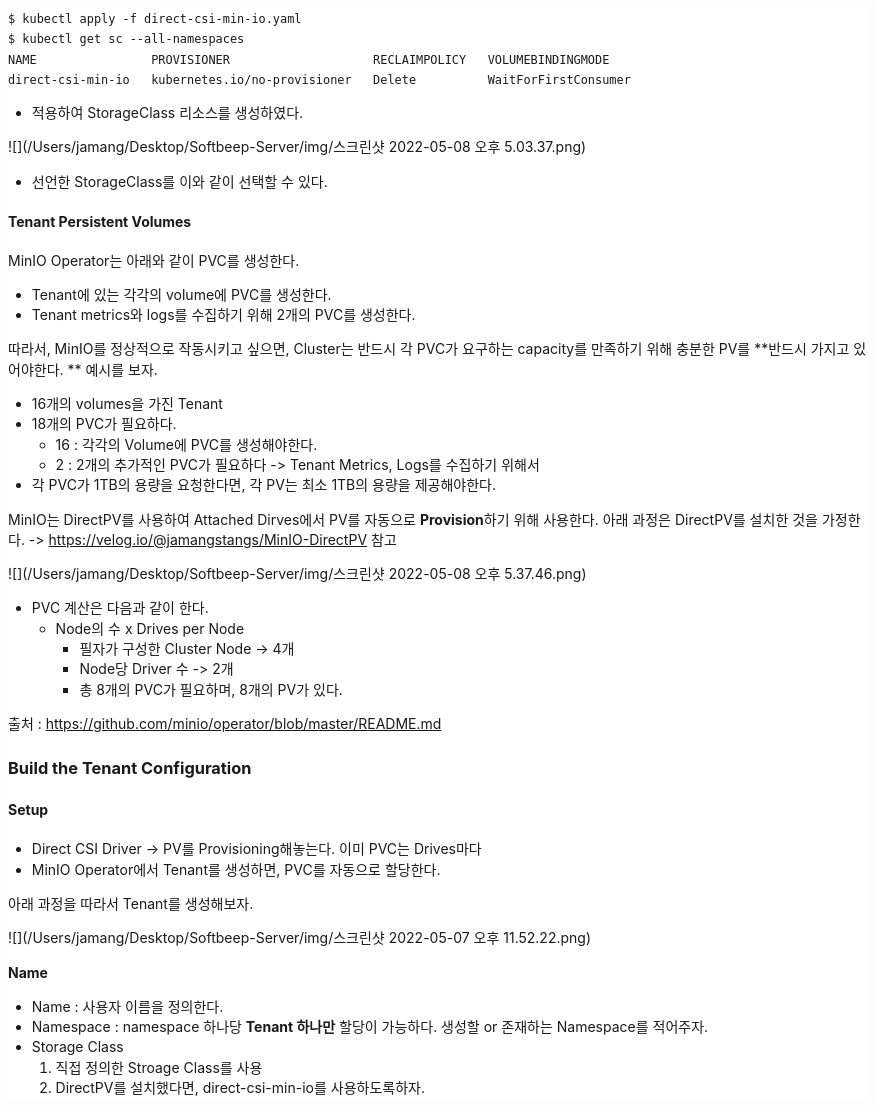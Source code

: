 ```shell
$ kubectl apply -f direct-csi-min-io.yaml
$ kubectl get sc --all-namespaces
NAME                PROVISIONER                    RECLAIMPOLICY   VOLUMEBINDINGMODE      
direct-csi-min-io   kubernetes.io/no-provisioner   Delete          WaitForFirstConsumer   
```

- 적용하여 StorageClass 리소스를 생성하였다. 

![](/Users/jamang/Desktop/Softbeep-Server/img/스크린샷 2022-05-08 오후 5.03.37.png)

- 선언한 StorageClass를 이와 같이 선택할 수 있다. 

#### Tenant Persistent Volumes

MinIO Operator는 아래와 같이 PVC를 생성한다. 

- Tenant에 있는 각각의 volume에 PVC를 생성한다. 
- Tenant metrics와 logs를 수집하기 위해 2개의 PVC를 생성한다. 

따라서, MinIO를 정상적으로 작동시키고 싶으면, Cluster는 반드시 각 PVC가 요구하는 capacity를 만족하기 위해 충분한 PV를 **반드시 가지고 있어야한다. ** 예시를 보자.

- 16개의 volumes을 가진 Tenant
- 18개의 PVC가 필요하다. 
  - 16 : 각각의 Volume에 PVC를 생성해야한다. 
  - 2 : 2개의 추가적인 PVC가 필요하다 -> Tenant Metrics, Logs를 수집하기 위해서
- 각 PVC가 1TB의 용량을 요청한다면, 각 PV는 최소 1TB의 용량을 제공해야한다. 

MinIO는 DirectPV를 사용하여 Attached Dirves에서 PV를 자동으로 **Provision**하기 위해 사용한다. 아래 과정은 DirectPV를 설치한 것을 가정한다. -> https://velog.io/@jamangstangs/MinIO-DirectPV 참고

![](/Users/jamang/Desktop/Softbeep-Server/img/스크린샷 2022-05-08 오후 5.37.46.png)

- PVC 계산은 다음과 같이 한다. 
  - Node의 수 x Drives per Node
    - 필자가 구성한 Cluster Node -> 4개
    - Node당 Driver 수 -> 2개
    - 총 8개의 PVC가 필요하며, 8개의 PV가 있다. 

출처 : https://github.com/minio/operator/blob/master/README.md

### Build the Tenant Configuration

#### Setup

- Direct CSI Driver -> PV를 Provisioning해놓는다. 이미 PVC는 Drives마다
- MinIO Operator에서 Tenant를 생성하면, PVC를 자동으로 할당한다. 

아래 과정을 따라서 Tenant를 생성해보자. 

![](/Users/jamang/Desktop/Softbeep-Server/img/스크린샷 2022-05-07 오후 11.52.22.png)

**Name**

- Name : 사용자 이름을 정의한다. 
- Namespace : namespace 하나당 **Tenant 하나만** 할당이 가능하다. 생성할 or 존재하는 Namespace를 적어주자. 
- Storage Class 
  1. 직접 정의한 Stroage Class를 사용
  2. DirectPV를 설치했다면, direct-csi-min-io를 사용하도록하자. 
